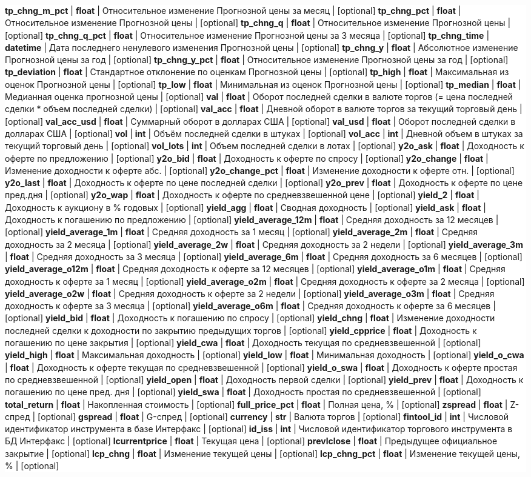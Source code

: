 **tp_chng_m_pct** | **float** | Относительное изменение Прогнозной цены за месяц | [optional] 
**tp_chng_pct** | **float** | Относительное изменение Прогнозной цены | [optional] 
**tp_chng_q** | **float** | Относительное изменение Прогнозной цены | [optional] 
**tp_chng_q_pct** | **float** | Относительное изменение Прогнозной цены за 3 месяца | [optional] 
**tp_chng_time** | **datetime** | Дата последнего ненулевого изменения Прогнозной цены | [optional] 
**tp_chng_y** | **float** | Абсолютное изменение Прогнозной цены за год | [optional] 
**tp_chng_y_pct** | **float** | Относительное изменение Прогнозной цены за год | [optional] 
**tp_deviation** | **float** | Стандартное отклонение по оценкам Прогнозной цены | [optional] 
**tp_high** | **float** | Максимальная из оценок Прогнозной цены | [optional] 
**tp_low** | **float** | Минимальная из оценок Прогнозной цены | [optional] 
**tp_median** | **float** | Медианная оценка прогнозной цены | [optional] 
**val** | **float** | Оборот последней сделки в валюте торгов (&#x3D; цена последней сделки * объем последней сделки) | [optional] 
**val_acc** | **float** | Дневной оборот в валюте торгов за текущий торговый день | [optional] 
**val_acc_usd** | **float** | Суммарный оборот в долларах США | [optional] 
**val_usd** | **float** | Оборот последней сделки в долларах США | [optional] 
**vol** | **int** | Объём последней сделки в штуках | [optional] 
**vol_acc** | **int** | Дневной объем в штуках за текущий торговый день | [optional] 
**vol_lots** | **int** | Объем последней сделки в лотах | [optional] 
**y2o_ask** | **float** | Доходность к оферте по предложению | [optional] 
**y2o_bid** | **float** | Доходность к оферте по спросу | [optional] 
**y2o_change** | **float** | Изменение доходности к оферте абс. | [optional] 
**y2o_change_pct** | **float** | Изменение доходности к оферте отн. | [optional] 
**y2o_last** | **float** | Доходность к оферте по цене последней сделки | [optional] 
**y2o_prev** | **float** | Доходность к оферте по цене пред.дня | [optional] 
**y2o_wap** | **float** | Доходность к оферте по средневзвешенной цене | [optional] 
**yield_2** | **float** | Доходность к аукциону в % годовых | [optional] 
**yield_agg** | **float** | Сводная доходность | [optional] 
**yield_ask** | **float** | Доходность к погашению по предложению | [optional] 
**yield_average_12m** | **float** | Средняя доходность за 12 месяцев | [optional] 
**yield_average_1m** | **float** | Средняя доходность за 1 месяц | [optional] 
**yield_average_2m** | **float** | Средняя доходность за 2 месяца | [optional] 
**yield_average_2w** | **float** | Средняя доходность за 2 недели | [optional] 
**yield_average_3m** | **float** | Средняя доходность за 3 месяца | [optional] 
**yield_average_6m** | **float** | Средняя доходность за 6 месяцев | [optional] 
**yield_average_o12m** | **float** | Средняя доходность к оферте за 12 месяцев | [optional] 
**yield_average_o1m** | **float** | Средняя доходность к оферте за 1 месяц | [optional] 
**yield_average_o2m** | **float** | Средняя доходность к оферте за 2 месяца | [optional] 
**yield_average_o2w** | **float** | Средняя доходность к оферте за 2 недели | [optional] 
**yield_average_o3m** | **float** | Средняя доходность к оферте за 3 месяца | [optional] 
**yield_average_o6m** | **float** | Средняя доходность к оферте за 6 месяцев | [optional] 
**yield_bid** | **float** | Доходность к погашению по спросу | [optional] 
**yield_chng** | **float** | Изменение доходности последней сделки к доходности по закрытию предыдущих торгов | [optional] 
**yield_cpprice** | **float** | Доходность к погашению по цене закрытия | [optional] 
**yield_cwa** | **float** | Доходность текущая по средневзвешенной | [optional] 
**yield_high** | **float** | Максимальная доходность | [optional] 
**yield_low** | **float** | Минимальная доходность | [optional] 
**yield_o_cwa** | **float** | Доходность к оферте текущая по средневзвешенной | [optional] 
**yield_o_swa** | **float** | Доходность к оферте простая по средневзвешенной | [optional] 
**yield_open** | **float** | Доходность первой сделки | [optional] 
**yield_prev** | **float** | Доходность к погашению по цене пред. дня | [optional] 
**yield_swa** | **float** | Доходность простая по средневзвешенной | [optional] 
**total_return** | **float** | Накопленная стоимость | [optional] 
**full_price_pct** | **float** | Полная цена, % | [optional] 
**zspread** | **float** | Z-спред | [optional] 
**gspread** | **float** | G-спред | [optional] 
**currency** | **str** | Валюта торгов | [optional] 
**fintool_id** | **int** | Числовой идентификатор инструмента в базе Интерфакс | [optional] 
**id_iss** | **int** | Числовой идентификатор торгового инструмента в БД Интерфакс | [optional] 
**lcurrentprice** | **float** | Текущая цена | [optional] 
**prevlclose** | **float** | Предыдущее официальное закрытие | [optional] 
**lcp_chng** | **float** | Изменение текущей цены | [optional] 
**lcp_chng_pct** | **float** | Изменение текущей цены, % | [optional] 